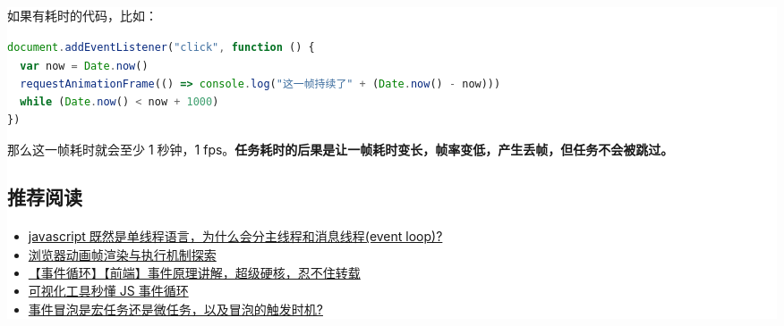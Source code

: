 如果有耗时的代码，比如：

```js
document.addEventListener("click", function () {
  var now = Date.now()
  requestAnimationFrame(() => console.log("这一帧持续了" + (Date.now() - now)))
  while (Date.now() < now + 1000)
})
```

那么这一帧耗时就会至少 1 秒钟，1 fps。**任务耗时的后果是让一帧耗时变长，帧率变低，产生丢帧，但任务不会被跳过。**

## 推荐阅读

- [javascript 既然是单线程语言，为什么会分主线程和消息线程(event loop)?](https://www.zhihu.com/question/35905242)
- [浏览器动画帧渲染与执行机制探索](https://jelly.jd.com/article/5fda117df708c8014219e056)
- [【事件循环】【前端】事件原理讲解，超级硬核，忍不住转载](https://www.bilibili.com/video/BV1K4411D7Jb/?spm_id_from=333.337.search-card.all.click&vd_source=c4234488bc8659e17c631716b9036762)
- [可视化工具秒懂 JS 事件循环](https://www.jsv9000.app/)
- [事件冒泡是宏任务还是微任务，以及冒泡的触发时机?](https://www.zhihu.com/question/613559688)
